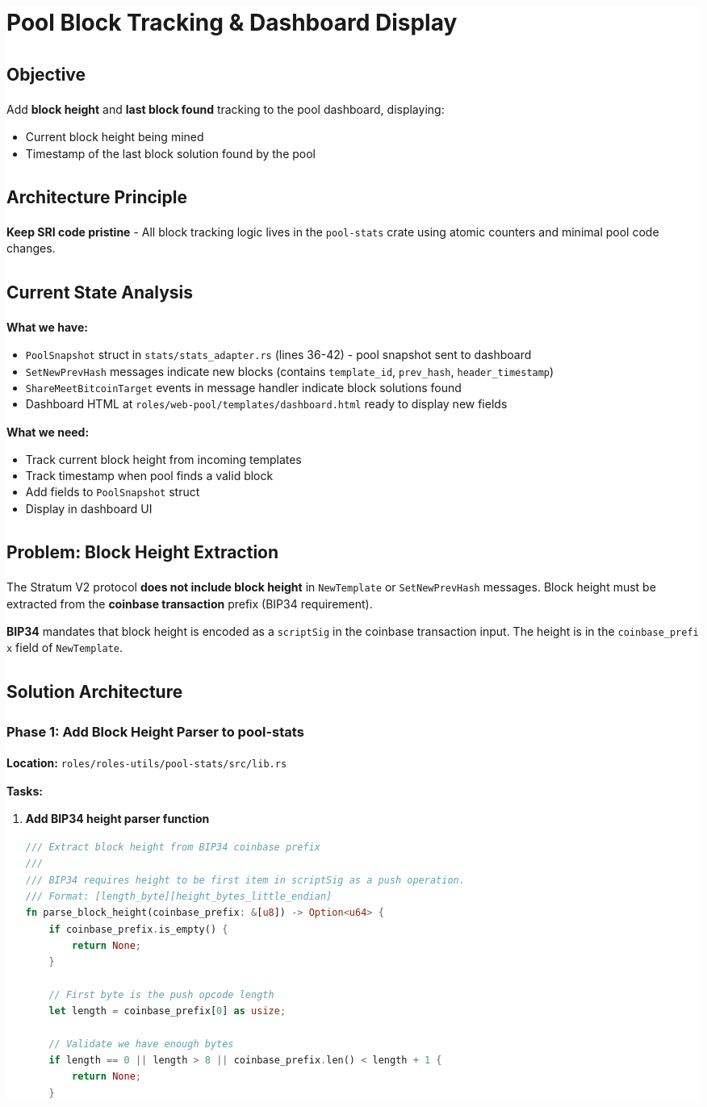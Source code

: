 # Pool Block Tracking & Dashboard Display

## Objective

Add **block height** and **last block found** tracking to the pool dashboard, displaying:
- Current block height being mined
- Timestamp of the last block solution found by the pool

## Architecture Principle

**Keep SRI code pristine** - All block tracking logic lives in the `pool-stats` crate using atomic counters and minimal pool code changes.

## Current State Analysis

**What we have:**
- `PoolSnapshot` struct in `stats/stats_adapter.rs` (lines 36-42) - pool snapshot sent to dashboard
- `SetNewPrevHash` messages indicate new blocks (contains `template_id`, `prev_hash`, `header_timestamp`)
- `ShareMeetBitcoinTarget` events in message handler indicate block solutions found
- Dashboard HTML at `roles/web-pool/templates/dashboard.html` ready to display new fields

**What we need:**
- Track current block height from incoming templates
- Track timestamp when pool finds a valid block
- Add fields to `PoolSnapshot` struct
- Display in dashboard UI

## Problem: Block Height Extraction

The Stratum V2 protocol **does not include block height** in `NewTemplate` or `SetNewPrevHash` messages. Block height must be extracted from the **coinbase transaction** prefix (BIP34 requirement).

**BIP34** mandates that block height is encoded as a `scriptSig` in the coinbase transaction input. The height is in the `coinbase_prefix` field of `NewTemplate`.

## Solution Architecture

### Phase 1: Add Block Height Parser to pool-stats

**Location:** `roles/roles-utils/pool-stats/src/lib.rs`

**Tasks:**

1. **Add BIP34 height parser function**
   ```rust
   /// Extract block height from BIP34 coinbase prefix
   ///
   /// BIP34 requires height to be first item in scriptSig as a push operation.
   /// Format: [length_byte][height_bytes_little_endian]
   fn parse_block_height(coinbase_prefix: &[u8]) -> Option<u64> {
       if coinbase_prefix.is_empty() {
           return None;
       }

       // First byte is the push opcode length
       let length = coinbase_prefix[0] as usize;

       // Validate we have enough bytes
       if length == 0 || length > 8 || coinbase_prefix.len() < length + 1 {
           return None;
       }

   ```